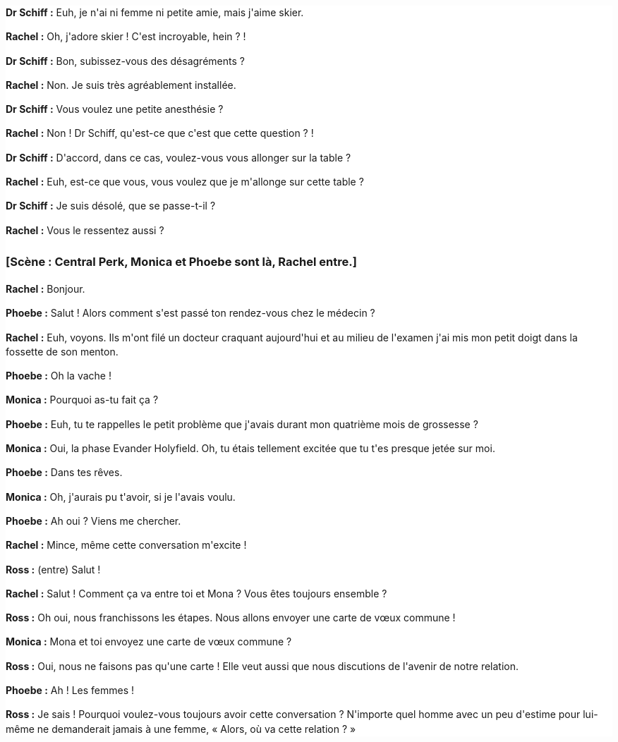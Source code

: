 **Dr Schiff :** Euh, je n'ai ni femme ni petite amie, mais j'aime skier.

**Rachel :** Oh, j'adore skier ! C'est incroyable, hein ? !

**Dr Schiff :** Bon, subissez-vous des désagréments ?

**Rachel :** Non. Je suis très agréablement installée.

**Dr Schiff :** Vous voulez une petite anesthésie ?

**Rachel :** Non ! Dr Schiff, qu'est-ce que c'est que cette question ? !

**Dr Schiff :** D'accord, dans ce cas, voulez-vous vous allonger sur la table ?

**Rachel :** Euh, est-ce que vous, vous voulez que je m'allonge sur cette table ?

**Dr Schiff :** Je suis désolé, que se passe-t-il ?

**Rachel :** Vous le ressentez aussi ?

### [Scène : Central Perk, Monica et Phoebe sont là, Rachel entre.]

**Rachel :** Bonjour.

**Phoebe :** Salut ! Alors comment s'est passé ton rendez-vous chez le médecin ?

**Rachel :** Euh, voyons. Ils m'ont filé un docteur craquant aujourd'hui et au milieu de l'examen j'ai mis mon petit doigt dans la fossette de son menton.

**Phoebe :** Oh la vache !

**Monica :** Pourquoi as-tu fait ça ?

**Phoebe :** Euh, tu te rappelles le petit problème que j'avais durant mon quatrième mois de grossesse ?

**Monica :** Oui, la phase Evander Holyfield. Oh, tu étais tellement excitée que tu t'es presque jetée sur moi.

**Phoebe :** Dans tes rêves.

**Monica :** Oh, j'aurais pu t'avoir, si je l'avais voulu.

**Phoebe :** Ah oui ? Viens me chercher.

**Rachel :** Mince, même cette conversation m'excite !

**Ross :** (entre) Salut !

**Rachel :** Salut ! Comment ça va entre toi et Mona ? Vous êtes toujours ensemble ?

**Ross :** Oh oui, nous franchissons les étapes. Nous allons envoyer une carte de vœux commune !

**Monica :** Mona et toi envoyez une carte de vœux commune ?

**Ross :** Oui, nous ne faisons pas qu'une carte ! Elle veut aussi que nous discutions de l'avenir de notre relation.

**Phoebe :** Ah ! Les femmes !

**Ross :** Je sais ! Pourquoi voulez-vous toujours avoir cette conversation ? N'importe quel homme avec un peu d'estime pour lui-même ne demanderait jamais à une femme, « Alors, où va cette relation ? »
